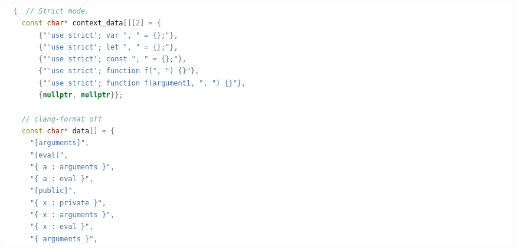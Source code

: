```cpp
  {  // Strict mode.
    const char* context_data[][2] = {
        {"'use strict'; var ", " = {};"},
        {"'use strict'; let ", " = {};"},
        {"'use strict'; const ", " = {};"},
        {"'use strict'; function f(", ") {}"},
        {"'use strict'; function f(argument1, ", ") {}"},
        {nullptr, nullptr}};

    // clang-format off
    const char* data[] = {
      "[arguments]",
      "[eval]",
      "{ a : arguments }",
      "{ a : eval }",
      "[public]",
      "{ x : private }",
      "{ x : arguments }",
      "{ x : eval }",
      "{ arguments }",
```